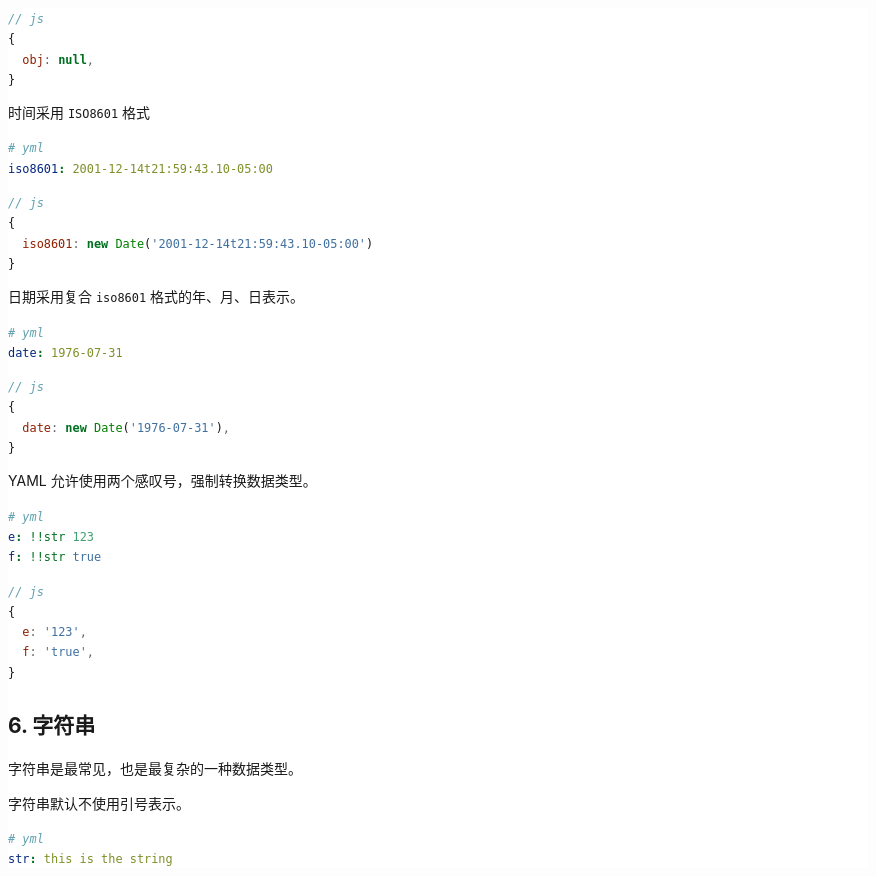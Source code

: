 ``` js
// js
{
  obj: null,
}
```

时间采用 `ISO8601` 格式

``` yml
# yml
iso8601: 2001-12-14t21:59:43.10-05:00 
```

``` js
// js
{
  iso8601: new Date('2001-12-14t21:59:43.10-05:00')
}
```

日期采用复合 `iso8601` 格式的年、月、日表示。

``` yml
# yml
date: 1976-07-31
```

``` js
// js
{
  date: new Date('1976-07-31'),
}
```

YAML 允许使用两个感叹号，强制转换数据类型。

``` yml
# yml
e: !!str 123
f: !!str true
```

``` js
// js
{
  e: '123',
  f: 'true',
}
```

## 6. 字符串

字符串是最常见，也是最复杂的一种数据类型。

字符串默认不使用引号表示。

``` yml
# yml
str: this is the string
```
